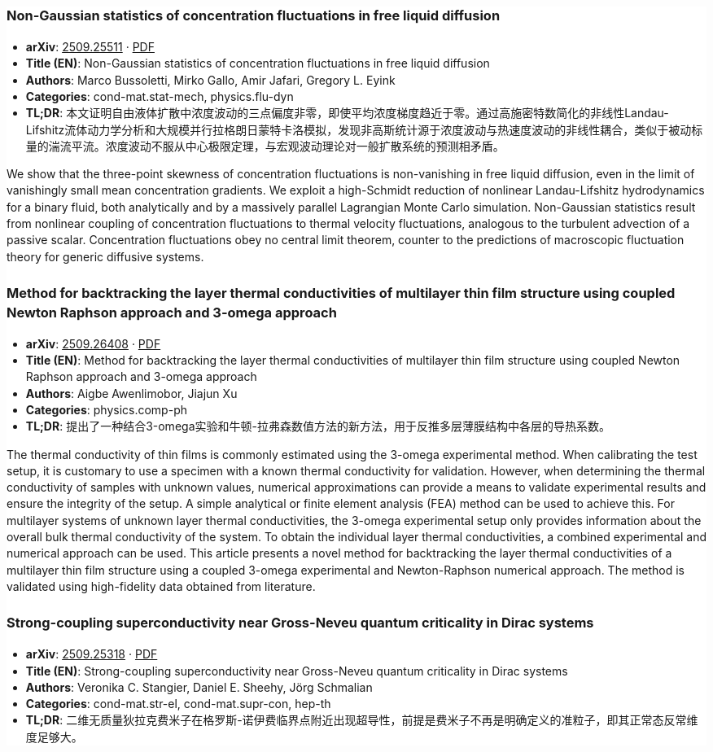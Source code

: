 ### Non-Gaussian statistics of concentration fluctuations in free liquid diffusion
- **arXiv**: [2509.25511](https://arxiv.org/abs/2509.25511)  ·  [PDF](https://arxiv.org/pdf/2509.25511.pdf)
- **Title (EN)**: Non-Gaussian statistics of concentration fluctuations in free liquid diffusion
- **Authors**: Marco Bussoletti, Mirko Gallo, Amir Jafari, Gregory L. Eyink
- **Categories**: cond-mat.stat-mech, physics.flu-dyn
- **TL;DR**: 本文证明自由液体扩散中浓度波动的三点偏度非零，即使平均浓度梯度趋近于零。通过高施密特数简化的非线性Landau-Lifshitz流体动力学分析和大规模并行拉格朗日蒙特卡洛模拟，发现非高斯统计源于浓度波动与热速度波动的非线性耦合，类似于被动标量的湍流平流。浓度波动不服从中心极限定理，与宏观波动理论对一般扩散系统的预测相矛盾。

We show that the three-point skewness of concentration fluctuations is
non-vanishing in free liquid diffusion, even in the limit of vanishingly small
mean concentration gradients. We exploit a high-Schmidt reduction of nonlinear
Landau-Lifshitz hydrodynamics for a binary fluid, both analytically and by a
massively parallel Lagrangian Monte Carlo simulation. Non-Gaussian statistics
result from nonlinear coupling of concentration fluctuations to thermal
velocity fluctuations, analogous to the turbulent advection of a passive
scalar. Concentration fluctuations obey no central limit theorem, counter to
the predictions of macroscopic fluctuation theory for generic diffusive
systems.

### Method for backtracking the layer thermal conductivities of multilayer thin film structure using coupled Newton Raphson approach and 3-omega approach
- **arXiv**: [2509.26408](https://arxiv.org/abs/2509.26408)  ·  [PDF](https://arxiv.org/pdf/2509.26408.pdf)
- **Title (EN)**: Method for backtracking the layer thermal conductivities of multilayer thin film structure using coupled Newton Raphson approach and 3-omega approach
- **Authors**: Aigbe Awenlimobor, Jiajun Xu
- **Categories**: physics.comp-ph
- **TL;DR**: 提出了一种结合3-omega实验和牛顿-拉弗森数值方法的新方法，用于反推多层薄膜结构中各层的导热系数。

The thermal conductivity of thin films is commonly estimated using the
3-omega experimental method. When calibrating the test setup, it is customary
to use a specimen with a known thermal conductivity for validation. However,
when determining the thermal conductivity of samples with unknown values,
numerical approximations can provide a means to validate experimental results
and ensure the integrity of the setup. A simple analytical or finite element
analysis (FEA) method can be used to achieve this. For multilayer systems of
unknown layer thermal conductivities, the 3-omega experimental setup only
provides information about the overall bulk thermal conductivity of the system.
To obtain the individual layer thermal conductivities, a combined experimental
and numerical approach can be used. This article presents a novel method for
backtracking the layer thermal conductivities of a multilayer thin film
structure using a coupled 3-omega experimental and Newton-Raphson numerical
approach. The method is validated using high-fidelity data obtained from
literature.

### Strong-coupling superconductivity near Gross-Neveu quantum criticality in Dirac systems
- **arXiv**: [2509.25318](https://arxiv.org/abs/2509.25318)  ·  [PDF](https://arxiv.org/pdf/2509.25318.pdf)
- **Title (EN)**: Strong-coupling superconductivity near Gross-Neveu quantum criticality in Dirac systems
- **Authors**: Veronika C. Stangier, Daniel E. Sheehy, Jörg Schmalian
- **Categories**: cond-mat.str-el, cond-mat.supr-con, hep-th
- **TL;DR**: 二维无质量狄拉克费米子在格罗斯-诺伊费临界点附近出现超导性，前提是费米子不再是明确定义的准粒子，即其正常态反常维度足够大。
